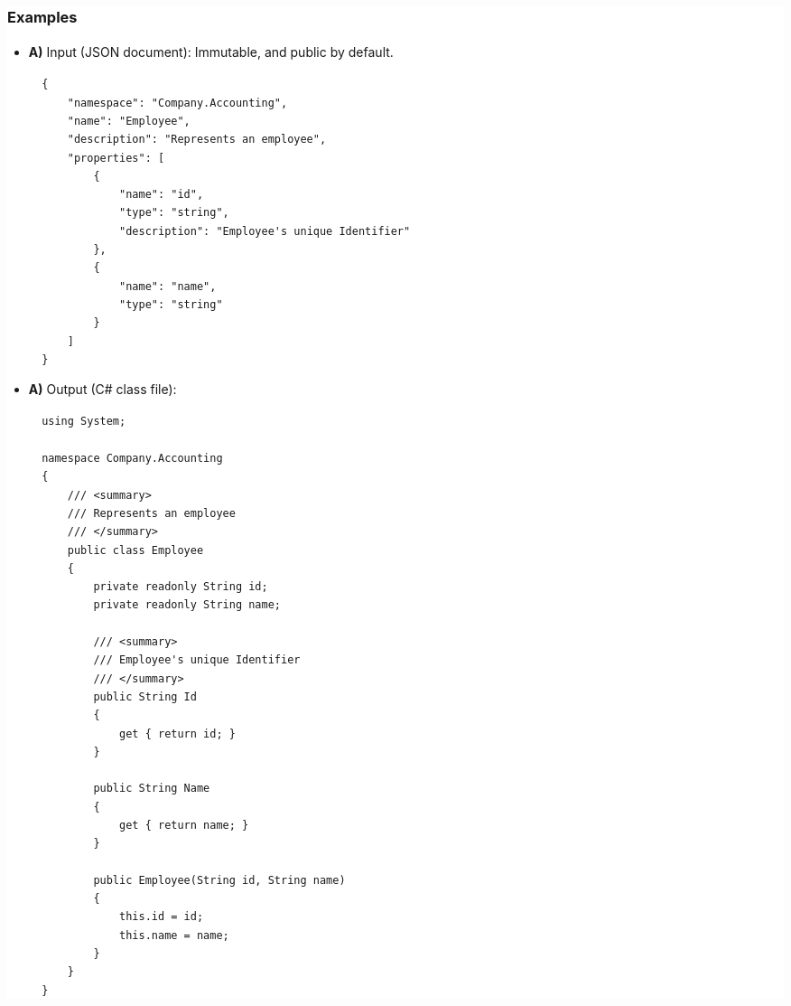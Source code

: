 ### Examples ###
- **A)** Input (JSON document): Immutable, and public by default.

		{
			"namespace": "Company.Accounting",
			"name": "Employee",
			"description": "Represents an employee",
			"properties": [
				{
					"name": "id",
					"type": "string",
					"description": "Employee's unique Identifier"
				},
				{
					"name": "name",
					"type": "string"
				}
			]
		}
- **A)** Output (C# class file):

		using System;

		namespace Company.Accounting
		{
		    /// <summary>
		    /// Represents an employee
		    /// </summary>
		    public class Employee
		    {
		        private readonly String id;
		        private readonly String name;
	
				/// <summary>
		        /// Employee's unique Identifier
		        /// </summary>
		        public String Id
		        {
		            get { return id; }
		        }
		
		        public String Name
		        {
		            get { return name; }
		        }
		
		        public Employee(String id, String name)
		        {
		            this.id = id;
		            this.name = name;
		        }
		    }
		}
